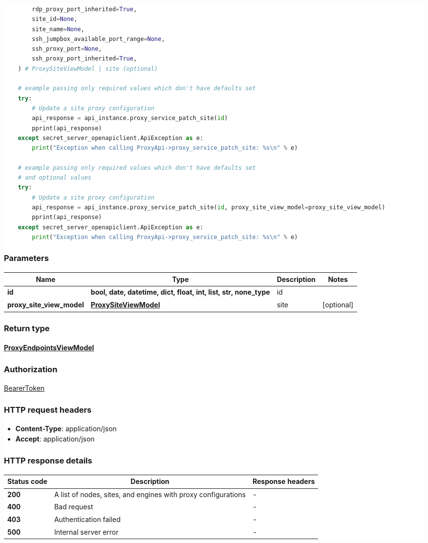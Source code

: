 ```python
        rdp_proxy_port_inherited=True,
        site_id=None,
        site_name=None,
        ssh_jumpbox_available_port_range=None,
        ssh_proxy_port=None,
        ssh_proxy_port_inherited=True,
    ) # ProxySiteViewModel | site (optional)

    # example passing only required values which don't have defaults set
    try:
        # Update a site proxy configuration
        api_response = api_instance.proxy_service_patch_site(id)
        pprint(api_response)
    except secret_server_openapiclient.ApiException as e:
        print("Exception when calling ProxyApi->proxy_service_patch_site: %s\n" % e)

    # example passing only required values which don't have defaults set
    # and optional values
    try:
        # Update a site proxy configuration
        api_response = api_instance.proxy_service_patch_site(id, proxy_site_view_model=proxy_site_view_model)
        pprint(api_response)
    except secret_server_openapiclient.ApiException as e:
        print("Exception when calling ProxyApi->proxy_service_patch_site: %s\n" % e)
```


### Parameters

Name | Type | Description  | Notes
------------- | ------------- | ------------- | -------------
 **id** | **bool, date, datetime, dict, float, int, list, str, none_type**| id |
 **proxy_site_view_model** | [**ProxySiteViewModel**](ProxySiteViewModel.md)| site | [optional]

### Return type

[**ProxyEndpointsViewModel**](ProxyEndpointsViewModel.md)

### Authorization

[BearerToken](../README.md#BearerToken)

### HTTP request headers

 - **Content-Type**: application/json
 - **Accept**: application/json


### HTTP response details

| Status code | Description | Response headers |
|-------------|-------------|------------------|
**200** | A list of nodes, sites, and engines with proxy configurations |  -  |
**400** | Bad request |  -  |
**403** | Authentication failed |  -  |
**500** | Internal server error |  -  |
